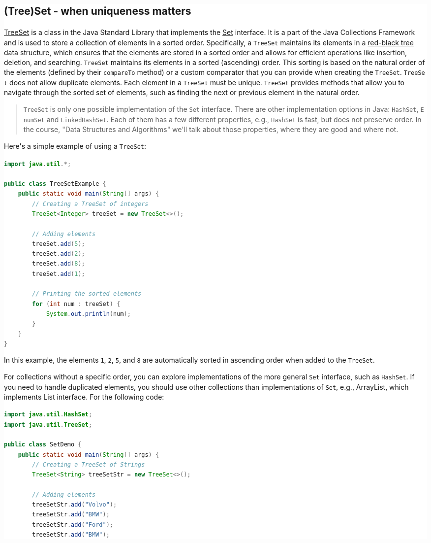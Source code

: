 ## (Tree)Set - when uniqueness matters 

[TreeSet](https://docs.oracle.com/javase/8/docs/api/java/util/TreeSet.html) is a class in the Java Standard Library that implements the [Set](https://docs.oracle.com/javase/8/docs/api/java/util/Set.html) interface. It is a part of the Java Collections Framework and is used to store a collection of elements in a sorted order. Specifically, a `TreeSet` maintains its elements in a [red-black tree](https://en.wikipedia.org/wiki/Red%E2%80%93black_tree) data structure, which ensures that the elements are stored in a sorted order and allows for efficient operations like insertion, deletion, and searching.
`TreeSet` maintains its elements in a sorted (ascending) order. This sorting is based on the natural order of the elements (defined by their `compareTo` method) or a custom comparator that you can provide when creating the `TreeSet`.
`TreeSet` does not allow duplicate elements. Each element in a `TreeSet` must be unique.
`TreeSet` provides methods that allow you to navigate through the sorted set of elements, such as finding the next or previous element in the natural order.

> `TreeSet` is only one possible implementation of the `Set` interface. There are other implementation options in Java: `HashSet`, `EnumSet` and `LinkedHashSet`. Each of them has a few different properties, e.g., `HashSet` is fast, but does not preserve order. In the course, "Data Structures and Algorithms" we'll talk about those properties, where they are good and where not.

Here's a simple example of using a `TreeSet`:

```java
import java.util.*;

public class TreeSetExample {
    public static void main(String[] args) {
        // Creating a TreeSet of integers
        TreeSet<Integer> treeSet = new TreeSet<>();

        // Adding elements
        treeSet.add(5);
        treeSet.add(2);
        treeSet.add(8);
        treeSet.add(1);

        // Printing the sorted elements
        for (int num : treeSet) {
            System.out.println(num);
        }
    }
}
```

In this example, the elements `1`, `2`, `5`, and `8` are automatically sorted in ascending order when added to the `TreeSet`.

For collections without a specific order, you can explore implementations of the more general `Set` interface, such as `HashSet`. If you need to handle duplicated elements, you should use other collections than implementations of `Set`, e.g., ArrayList, which implements List interface. For the following code:
```Java
import java.util.HashSet;
import java.util.TreeSet;

public class SetDemo {
    public static void main(String[] args) {
        // Creating a TreeSet of Strings
        TreeSet<String> treeSetStr = new TreeSet<>();

        // Adding elements
        treeSetStr.add("Volvo");
        treeSetStr.add("BMW");
        treeSetStr.add("Ford");
        treeSetStr.add("BMW");
```